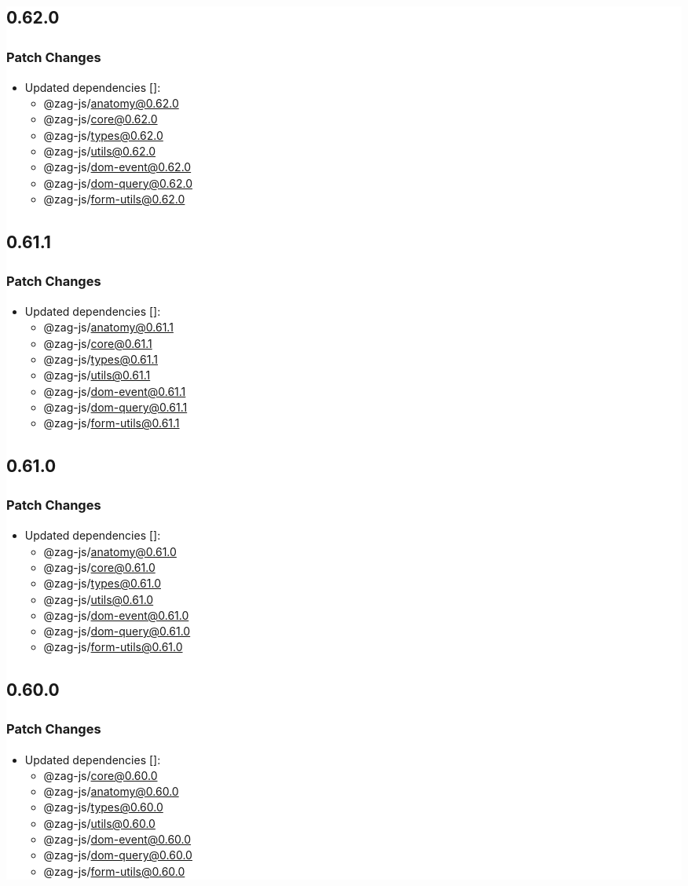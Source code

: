 ## 0.62.0

### Patch Changes

- Updated dependencies []:
  - @zag-js/anatomy@0.62.0
  - @zag-js/core@0.62.0
  - @zag-js/types@0.62.0
  - @zag-js/utils@0.62.0
  - @zag-js/dom-event@0.62.0
  - @zag-js/dom-query@0.62.0
  - @zag-js/form-utils@0.62.0

## 0.61.1

### Patch Changes

- Updated dependencies []:
  - @zag-js/anatomy@0.61.1
  - @zag-js/core@0.61.1
  - @zag-js/types@0.61.1
  - @zag-js/utils@0.61.1
  - @zag-js/dom-event@0.61.1
  - @zag-js/dom-query@0.61.1
  - @zag-js/form-utils@0.61.1

## 0.61.0

### Patch Changes

- Updated dependencies []:
  - @zag-js/anatomy@0.61.0
  - @zag-js/core@0.61.0
  - @zag-js/types@0.61.0
  - @zag-js/utils@0.61.0
  - @zag-js/dom-event@0.61.0
  - @zag-js/dom-query@0.61.0
  - @zag-js/form-utils@0.61.0

## 0.60.0

### Patch Changes

- Updated dependencies []:
  - @zag-js/core@0.60.0
  - @zag-js/anatomy@0.60.0
  - @zag-js/types@0.60.0
  - @zag-js/utils@0.60.0
  - @zag-js/dom-event@0.60.0
  - @zag-js/dom-query@0.60.0
  - @zag-js/form-utils@0.60.0

